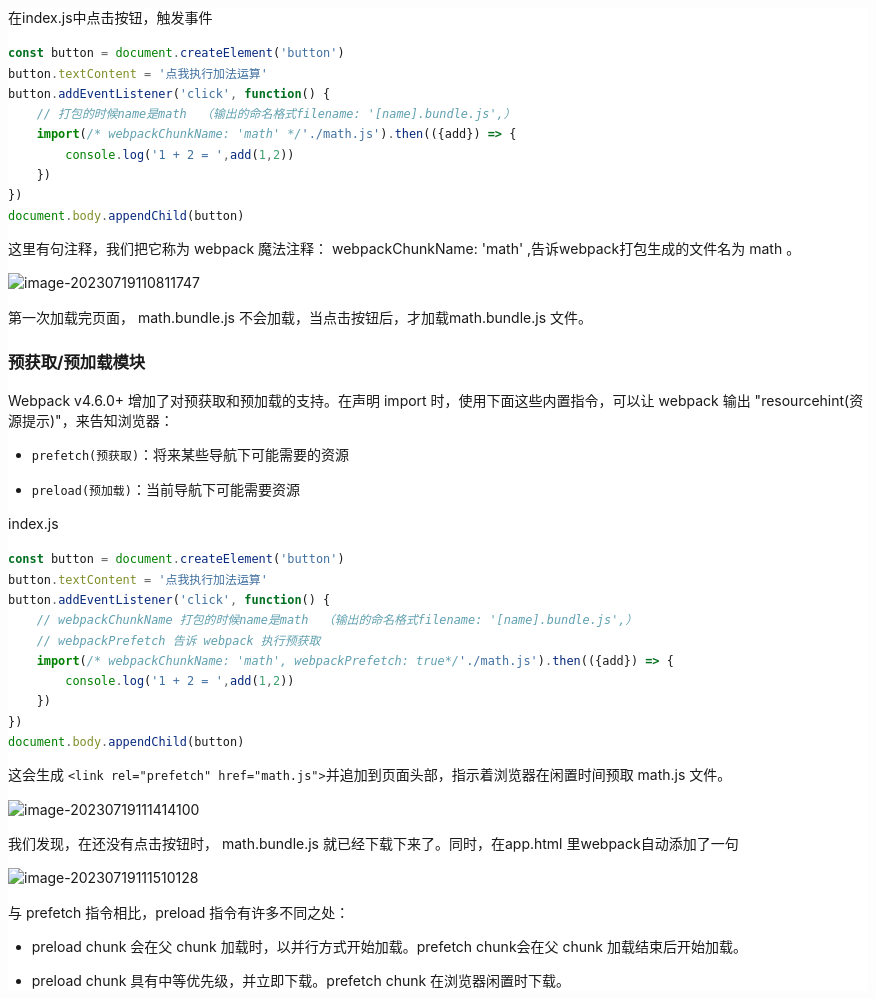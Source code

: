 在index.js中点击按钮，触发事件

```javascript
const button = document.createElement('button')
button.textContent = '点我执行加法运算'
button.addEventListener('click', function() {
    // 打包的时候name是math  （输出的命名格式filename: '[name].bundle.js',）
    import(/* webpackChunkName: 'math' */'./math.js').then(({add}) => {
        console.log('1 + 2 = ',add(1,2))
    })
})
document.body.appendChild(button)
```

这里有句注释，我们把它称为 webpack 魔法注释： webpackChunkName: 'math' ,告诉webpack打包生成的文件名为 math 。

![image-20230719110811747](https://trpora-1300527744.cos.ap-chongqing.myqcloud.com/img/202307191108923.png)

第一次加载完页面， math.bundle.js 不会加载，当点击按钮后，才加载math.bundle.js 文件。

### 预获取/预加载模块

Webpack v4.6.0+ 增加了对预获取和预加载的支持。在声明 import 时，使用下面这些内置指令，可以让 webpack 输出 "resourcehint(资源提示)"，来告知浏览器：

* `prefetch(预获取)`：将来某些导航下可能需要的资源

* `preload(预加载)`：当前导航下可能需要资源

index.js

```javascript
const button = document.createElement('button')
button.textContent = '点我执行加法运算'
button.addEventListener('click', function() {
    // webpackChunkName 打包的时候name是math  （输出的命名格式filename: '[name].bundle.js',）
    // webpackPrefetch 告诉 webpack 执行预获取
    import(/* webpackChunkName: 'math', webpackPrefetch: true*/'./math.js').then(({add}) => {
        console.log('1 + 2 = ',add(1,2))
    })
})
document.body.appendChild(button)
```

这会生成 `<link rel="prefetch" href="math.js">`并追加到页面头部，指示着浏览器在闲置时间预取 math.js 文件。

![image-20230719111414100](https://trpora-1300527744.cos.ap-chongqing.myqcloud.com/img/202307191114226.png)

我们发现，在还没有点击按钮时， math.bundle.js 就已经下载下来了。同时，在app.html 里webpack自动添加了一句

![image-20230719111510128](https://trpora-1300527744.cos.ap-chongqing.myqcloud.com/img/202307191115231.png)

与 prefetch 指令相比，preload 指令有许多不同之处：

* preload chunk 会在父 chunk 加载时，以并行方式开始加载。prefetch chunk会在父 chunk 加载结束后开始加载。

* preload chunk 具有中等优先级，并立即下载。prefetch chunk 在浏览器闲置时下载。
